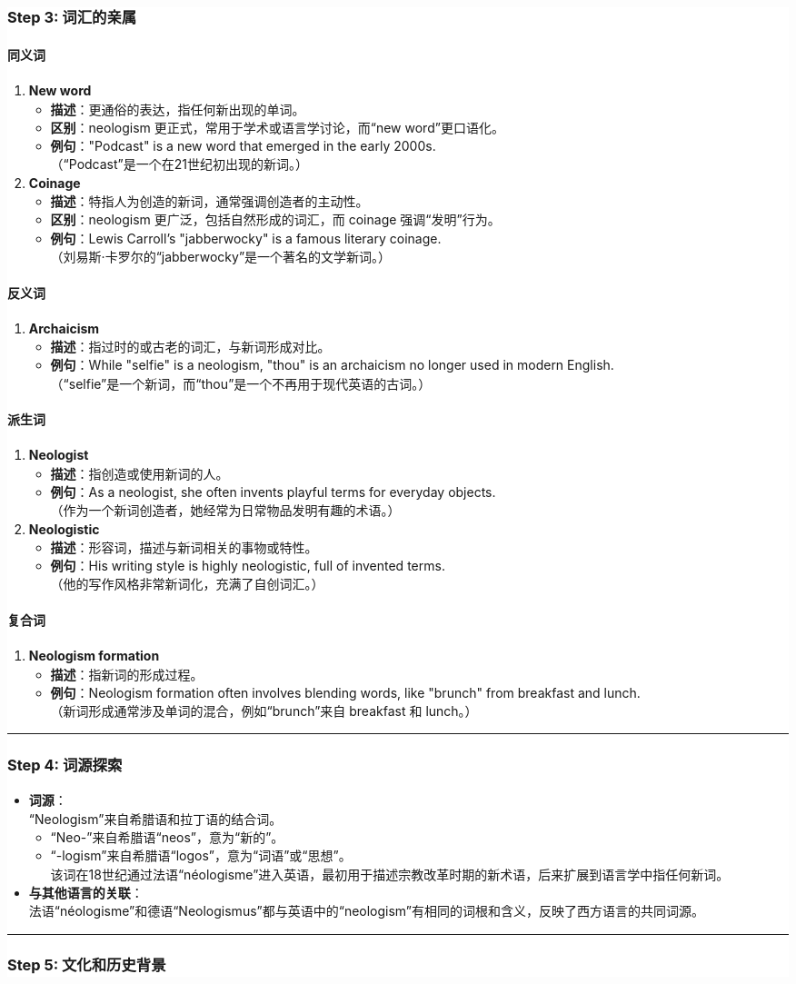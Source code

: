 
### Step 3: 词汇的亲属

#### 同义词
1. **New word**  
   - **描述**：更通俗的表达，指任何新出现的单词。  
   - **区别**：neologism 更正式，常用于学术或语言学讨论，而“new word”更口语化。  
   - **例句**："Podcast" is a new word that emerged in the early 2000s.  
     （“Podcast”是一个在21世纪初出现的新词。）
2. **Coinage**  
   - **描述**：特指人为创造的新词，通常强调创造者的主动性。  
   - **区别**：neologism 更广泛，包括自然形成的词汇，而 coinage 强调“发明”行为。  
   - **例句**：Lewis Carroll’s "jabberwocky" is a famous literary coinage.  
     （刘易斯·卡罗尔的“jabberwocky”是一个著名的文学新词。）

#### 反义词
1. **Archaicism**  
   - **描述**：指过时的或古老的词汇，与新词形成对比。  
   - **例句**：While "selfie" is a neologism, "thou" is an archaicism no longer used in modern English.  
     （“selfie”是一个新词，而“thou”是一个不再用于现代英语的古词。）

#### 派生词
1. **Neologist**  
   - **描述**：指创造或使用新词的人。  
   - **例句**：As a neologist, she often invents playful terms for everyday objects.  
     （作为一个新词创造者，她经常为日常物品发明有趣的术语。）
2. **Neologistic**  
   - **描述**：形容词，描述与新词相关的事物或特性。  
   - **例句**：His writing style is highly neologistic, full of invented terms.  
     （他的写作风格非常新词化，充满了自创词汇。）

#### 复合词
1. **Neologism formation**  
   - **描述**：指新词的形成过程。  
   - **例句**：Neologism formation often involves blending words, like "brunch" from breakfast and lunch.  
     （新词形成通常涉及单词的混合，例如“brunch”来自 breakfast 和 lunch。）

---

### Step 4: 词源探索

- **词源**：  
  “Neologism”来自希腊语和拉丁语的结合词。  
  - “Neo-”来自希腊语“neos”，意为“新的”。  
  - “-logism”来自希腊语“logos”，意为“词语”或“思想”。  
  该词在18世纪通过法语“néologisme”进入英语，最初用于描述宗教改革时期的新术语，后来扩展到语言学中指任何新词。
- **与其他语言的关联**：  
  法语“néologisme”和德语“Neologismus”都与英语中的“neologism”有相同的词根和含义，反映了西方语言的共同词源。

---

### Step 5: 文化和历史背景

